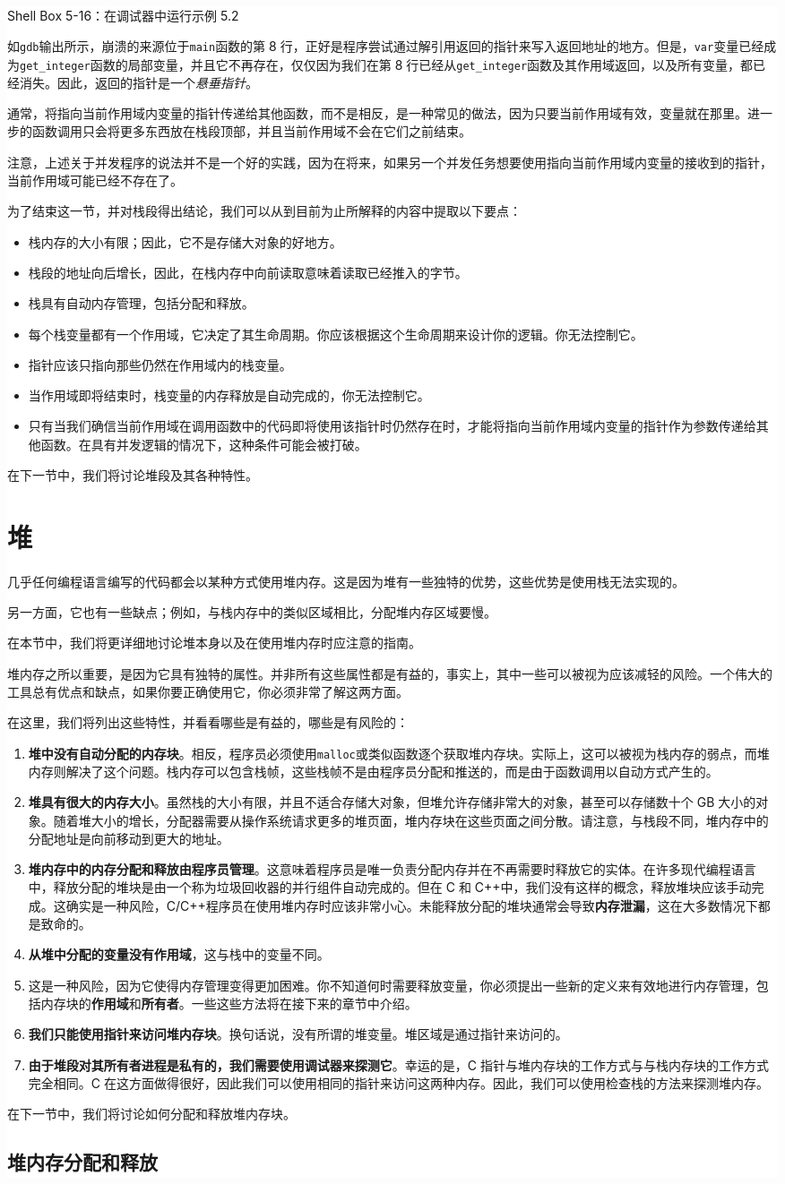 Shell Box 5-16：在调试器中运行示例 5.2

如`gdb`输出所示，崩溃的来源位于`main`函数的第 8 行，正好是程序尝试通过解引用返回的指针来写入返回地址的地方。但是，`var`变量已经成为`get_integer`函数的局部变量，并且它不再存在，仅仅因为我们在第 8 行已经从`get_integer`函数及其作用域返回，以及所有变量，都已经消失。因此，返回的指针是一个*悬垂指针*。

通常，将指向当前作用域内变量的指针传递给其他函数，而不是相反，是一种常见的做法，因为只要当前作用域有效，变量就在那里。进一步的函数调用只会将更多东西放在栈段顶部，并且当前作用域不会在它们之前结束。

注意，上述关于并发程序的说法并不是一个好的实践，因为在将来，如果另一个并发任务想要使用指向当前作用域内变量的接收到的指针，当前作用域可能已经不存在了。

为了结束这一节，并对栈段得出结论，我们可以从到目前为止所解释的内容中提取以下要点：

+   栈内存的大小有限；因此，它不是存储大对象的好地方。

+   栈段的地址向后增长，因此，在栈内存中向前读取意味着读取已经推入的字节。

+   栈具有自动内存管理，包括分配和释放。

+   每个栈变量都有一个作用域，它决定了其生命周期。你应该根据这个生命周期来设计你的逻辑。你无法控制它。

+   指针应该只指向那些仍然在作用域内的栈变量。

+   当作用域即将结束时，栈变量的内存释放是自动完成的，你无法控制它。

+   只有当我们确信当前作用域在调用函数中的代码即将使用该指针时仍然存在时，才能将指向当前作用域内变量的指针作为参数传递给其他函数。在具有并发逻辑的情况下，这种条件可能会被打破。

在下一节中，我们将讨论堆段及其各种特性。

# 堆

几乎任何编程语言编写的代码都会以某种方式使用堆内存。这是因为堆有一些独特的优势，这些优势是使用栈无法实现的。

另一方面，它也有一些缺点；例如，与栈内存中的类似区域相比，分配堆内存区域要慢。

在本节中，我们将更详细地讨论堆本身以及在使用堆内存时应注意的指南。

堆内存之所以重要，是因为它具有独特的属性。并非所有这些属性都是有益的，事实上，其中一些可以被视为应该减轻的风险。一个伟大的工具总有优点和缺点，如果你要正确使用它，你必须非常了解这两方面。

在这里，我们将列出这些特性，并看看哪些是有益的，哪些是有风险的：

1.  **堆中没有自动分配的内存块**。相反，程序员必须使用`malloc`或类似函数逐个获取堆内存块。实际上，这可以被视为栈内存的弱点，而堆内存则解决了这个问题。栈内存可以包含栈帧，这些栈帧不是由程序员分配和推送的，而是由于函数调用以自动方式产生的。

1.  **堆具有很大的内存大小**。虽然栈的大小有限，并且不适合存储大对象，但堆允许存储非常大的对象，甚至可以存储数十个 GB 大小的对象。随着堆大小的增长，分配器需要从操作系统请求更多的堆页面，堆内存块在这些页面之间分散。请注意，与栈段不同，堆内存中的分配地址是向前移动到更大的地址。

1.  **堆内存中的内存分配和释放由程序员管理**。这意味着程序员是唯一负责分配内存并在不再需要时释放它的实体。在许多现代编程语言中，释放分配的堆块是由一个称为垃圾回收器的并行组件自动完成的。但在 C 和 C++中，我们没有这样的概念，释放堆块应该手动完成。这确实是一种风险，C/C++程序员在使用堆内存时应该非常小心。未能释放分配的堆块通常会导致**内存泄漏**，这在大多数情况下都是致命的。

1.  **从堆中分配的变量没有作用域**，这与栈中的变量不同。

1.  这是一种风险，因为它使得内存管理变得更加困难。你不知道何时需要释放变量，你必须提出一些新的定义来有效地进行内存管理，包括内存块的**作用域**和**所有者**。一些这些方法将在接下来的章节中介绍。

1.  **我们只能使用指针来访问堆内存块**。换句话说，没有所谓的堆变量。堆区域是通过指针来访问的。

1.  **由于堆段对其所有者进程是私有的，我们需要使用调试器来探测它**。幸运的是，C 指针与堆内存块的工作方式与与栈内存块的工作方式完全相同。C 在这方面做得很好，因此我们可以使用相同的指针来访问这两种内存。因此，我们可以使用检查栈的方法来探测堆内存。

在下一节中，我们将讨论如何分配和释放堆内存块。

## 堆内存分配和释放
